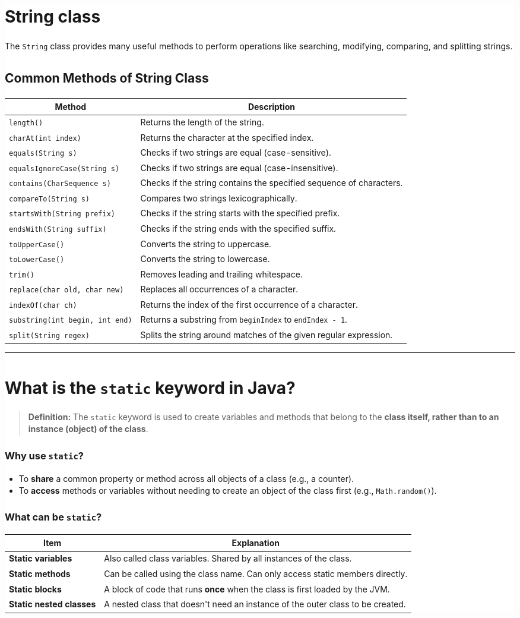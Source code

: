 # String class

The `String` class provides many useful methods to perform operations like searching, modifying, comparing, and splitting strings.

## Common Methods of String Class

| Method                      | Description                                                  |
| --------------------------- | ------------------------------------------------------------ |
| `length()`                  | Returns the length of the string.                            |
| `charAt(int index)`         | Returns the character at the specified index.                |
| `equals(String s)`          | Checks if two strings are equal (case-sensitive).            |
| `equalsIgnoreCase(String s)`| Checks if two strings are equal (case-insensitive).          |
| `contains(CharSequence s)`  | Checks if the string contains the specified sequence of characters. |
| `compareTo(String s)`       | Compares two strings lexicographically.                      |
| `startsWith(String prefix)` | Checks if the string starts with the specified prefix.       |
| `endsWith(String suffix)`   | Checks if the string ends with the specified suffix.         |
| `toUpperCase()`             | Converts the string to uppercase.                            |
| `toLowerCase()`             | Converts the string to lowercase.                            |
| `trim()`                    | Removes leading and trailing whitespace.                     |
| `replace(char old, char new)`| Replaces all occurrences of a character.                     |
| `indexOf(char ch)`          | Returns the index of the first occurrence of a character.    |
| `substring(int begin, int end)`| Returns a substring from `beginIndex` to `endIndex - 1`.     |
| `split(String regex)`       | Splits the string around matches of the given regular expression. |

<hr>

# What is the `static` keyword in Java?
> **Definition:** The `static` keyword is used to create variables and methods that belong to the **class itself, rather than to an instance (object) of the class**.

### Why use `static`?
-   To **share** a common property or method across all objects of a class (e.g., a counter).
-   To **access** methods or variables without needing to create an object of the class first (e.g., `Math.random()`).

### What can be `static`?

| Item                    | Explanation                                                              |
| ----------------------- | ------------------------------------------------------------------------ |
| **Static variables**    | Also called class variables. Shared by all instances of the class.       |
| **Static methods**      | Can be called using the class name. Can only access static members directly. |
| **Static blocks**       | A block of code that runs **once** when the class is first loaded by the JVM. |
| **Static nested classes** | A nested class that doesn't need an instance of the outer class to be created. |
